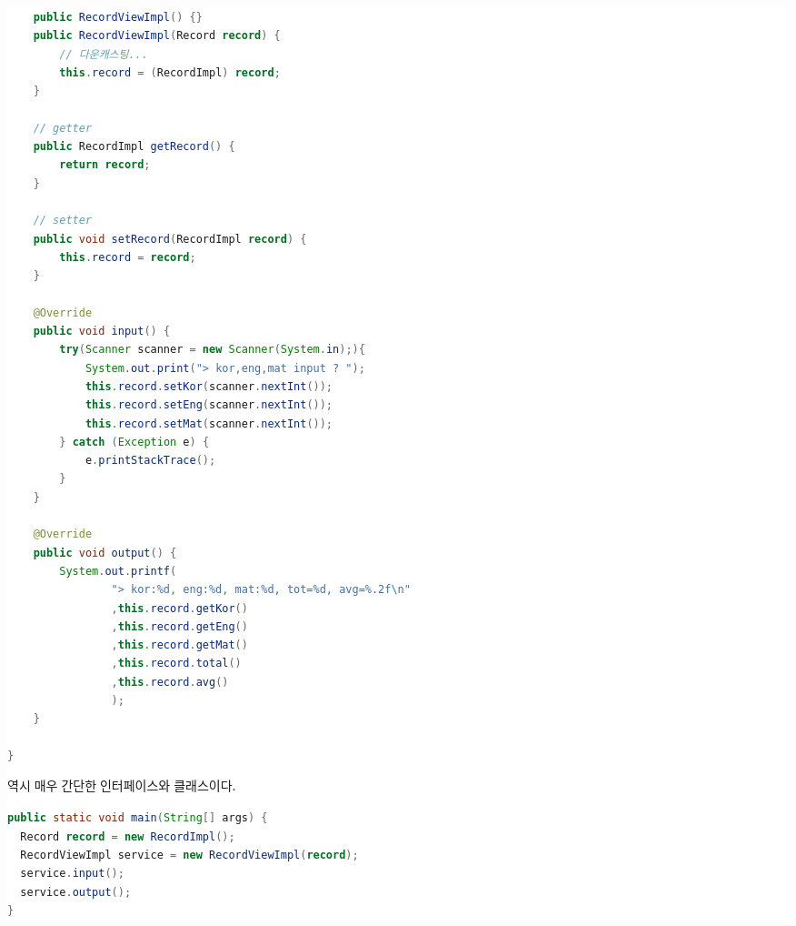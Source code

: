 ```java
	public RecordViewImpl() {}
	public RecordViewImpl(Record record) {
		// 다운캐스팅...
		this.record = (RecordImpl) record;
	}

	// getter
	public RecordImpl getRecord() {
		return record;
	}

	// setter
	public void setRecord(RecordImpl record) {
		this.record = record;
	}

	@Override
	public void input() { 
		try(Scanner scanner = new Scanner(System.in);){
			System.out.print("> kor,eng,mat input ? ");
			this.record.setKor(scanner.nextInt());
			this.record.setEng(scanner.nextInt());
			this.record.setMat(scanner.nextInt());
		} catch (Exception e) {
			e.printStackTrace();
		} 
	}

	@Override
	public void output() { 
		System.out.printf(
				"> kor:%d, eng:%d, mat:%d, tot=%d, avg=%.2f\n"
				,this.record.getKor()
				,this.record.getEng()
				,this.record.getMat()
				,this.record.total()
				,this.record.avg()
				);
	}

}
```

역시 매우 간단한 인터페이스와 클래스이다.  

```java
public static void main(String[] args) {
  Record record = new RecordImpl();
  RecordViewImpl service = new RecordViewImpl(record);
  service.input();
  service.output();
}
```

